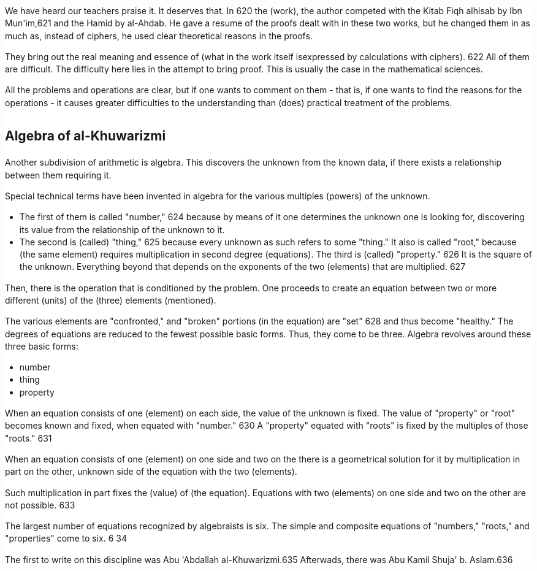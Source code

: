 We have heard our teachers praise it. It deserves that. In 620 the (work), the author competed with the Kitab Fiqh alhisab by Ibn Mun'im,621 and the Hamid by al-Ahdab. He gave a resume of the proofs dealt with in these two works, but he changed them in as much as, instead of ciphers, he used clear theoretical reasons in the proofs. 

They bring out the real meaning and essence of (what in the work itself isexpressed by calculations with ciphers). 622 All of them are difficult. The difficulty here lies in the attempt to bring proof. This is usually the case in the mathematical sciences. 

All the problems and operations are clear, but if one wants to comment on them - that is, if one wants to find the reasons for the operations - it causes greater difficulties to the understanding than (does) practical treatment of the problems. 


## Algebra of al-Khuwarizmi

Another subdivision of arithmetic is algebra. This discovers the unknown from the known data, if there exists a relationship
between them requiring it. 

Special technical terms have been invented in algebra for the various multiples (powers) of the unknown. 

- The first of them is called "number," 624 because by means of it one determines the unknown one is looking for, discovering its value from the relationship of the unknown to it. 
- The second is (called) "thing," 625 because every unknown as such refers to some "thing." It also is called "root," because (the same element) requires multiplication in second degree (equations). The third is (called) "property." 626 It is the square of the unknown. Everything beyond that depends on the exponents of the two (elements) that are multiplied. 627

Then, there is the operation that is conditioned by the problem. One proceeds to create an equation between two or more different (units) of the (three) elements (mentioned). 

The various elements are "confronted," and "broken" portions (in the equation) are "set" 628 and thus become "healthy." The degrees of equations are reduced to the fewest possible basic forms. Thus, they come to be three. Algebra revolves around these three basic forms:
- number
- thing
- property

When an equation consists of one (element) on each side, the value of the unknown is fixed. The value of "property" or "root" becomes known and fixed, when equated with "number." 630 A "property" equated with "roots" is fixed by the
multiples of those "roots." 631

When an equation consists of one (element) on one side and two on the there is a geometrical solution for it by multiplication in part on the other, unknown side of the equation with the two (elements). 

Such multiplication in part fixes the (value) of (the equation). Equations with two (elements) on one side and two on the other are not possible. 633

The largest number of equations recognized by algebraists is six. The simple and composite equations of "numbers," "roots," and "properties" come to six. 6 34 

The first to write on this discipline was Abu 'Abdallah al-Khuwarizmi.635  Afterwads, there was Abu Kamil Shuja' b. Aslam.636
